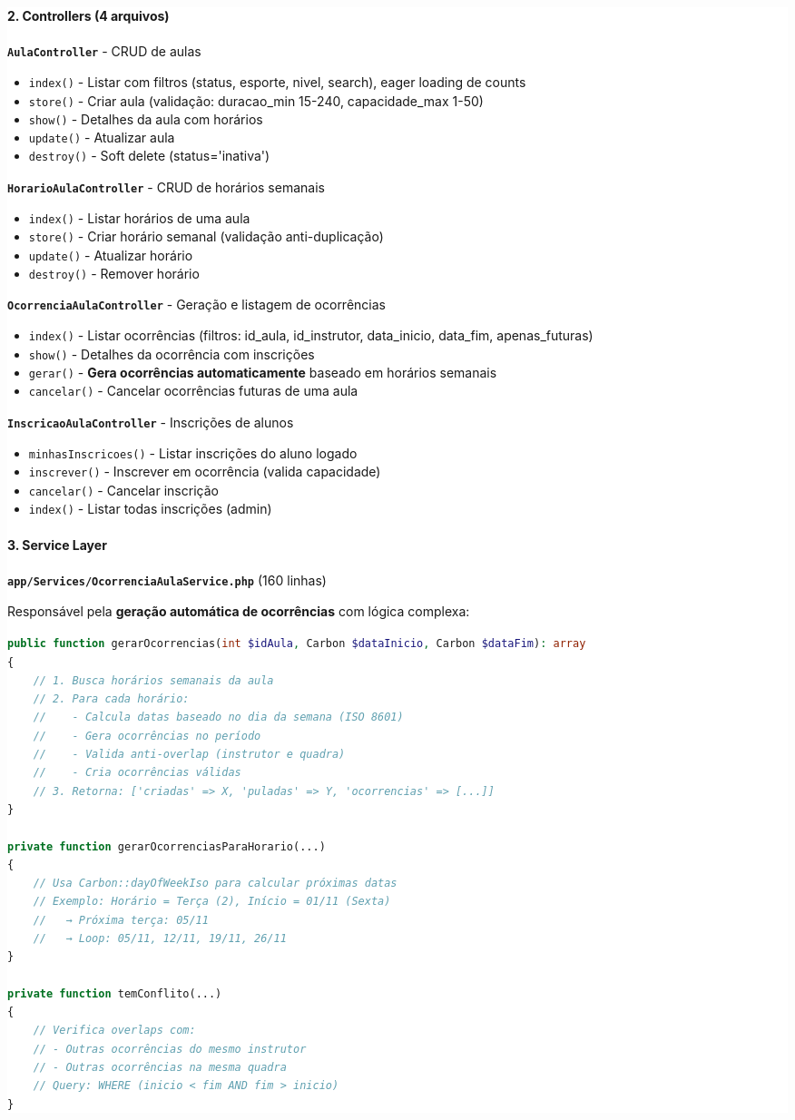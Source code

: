 #### 2. Controllers (4 arquivos)

**`AulaController`** - CRUD de aulas

- `index()` - Listar com filtros (status, esporte, nivel, search), eager loading de counts
- `store()` - Criar aula (validação: duracao_min 15-240, capacidade_max 1-50)
- `show()` - Detalhes da aula com horários
- `update()` - Atualizar aula
- `destroy()` - Soft delete (status='inativa')

**`HorarioAulaController`** - CRUD de horários semanais

- `index()` - Listar horários de uma aula
- `store()` - Criar horário semanal (validação anti-duplicação)
- `update()` - Atualizar horário
- `destroy()` - Remover horário

**`OcorrenciaAulaController`** - Geração e listagem de ocorrências

- `index()` - Listar ocorrências (filtros: id_aula, id_instrutor, data_inicio, data_fim, apenas_futuras)
- `show()` - Detalhes da ocorrência com inscrições
- `gerar()` - **Gera ocorrências automaticamente** baseado em horários semanais
- `cancelar()` - Cancelar ocorrências futuras de uma aula

**`InscricaoAulaController`** - Inscrições de alunos

- `minhasInscricoes()` - Listar inscrições do aluno logado
- `inscrever()` - Inscrever em ocorrência (valida capacidade)
- `cancelar()` - Cancelar inscrição
- `index()` - Listar todas inscrições (admin)

#### 3. Service Layer

**`app/Services/OcorrenciaAulaService.php`** (160 linhas)

Responsável pela **geração automática de ocorrências** com lógica complexa:

```php
public function gerarOcorrencias(int $idAula, Carbon $dataInicio, Carbon $dataFim): array
{
    // 1. Busca horários semanais da aula
    // 2. Para cada horário:
    //    - Calcula datas baseado no dia da semana (ISO 8601)
    //    - Gera ocorrências no período
    //    - Valida anti-overlap (instrutor e quadra)
    //    - Cria ocorrências válidas
    // 3. Retorna: ['criadas' => X, 'puladas' => Y, 'ocorrencias' => [...]]
}

private function gerarOcorrenciasParaHorario(...)
{
    // Usa Carbon::dayOfWeekIso para calcular próximas datas
    // Exemplo: Horário = Terça (2), Início = 01/11 (Sexta)
    //   → Próxima terça: 05/11
    //   → Loop: 05/11, 12/11, 19/11, 26/11
}

private function temConflito(...)
{
    // Verifica overlaps com:
    // - Outras ocorrências do mesmo instrutor
    // - Outras ocorrências na mesma quadra
    // Query: WHERE (inicio < fim AND fim > inicio)
}
```
